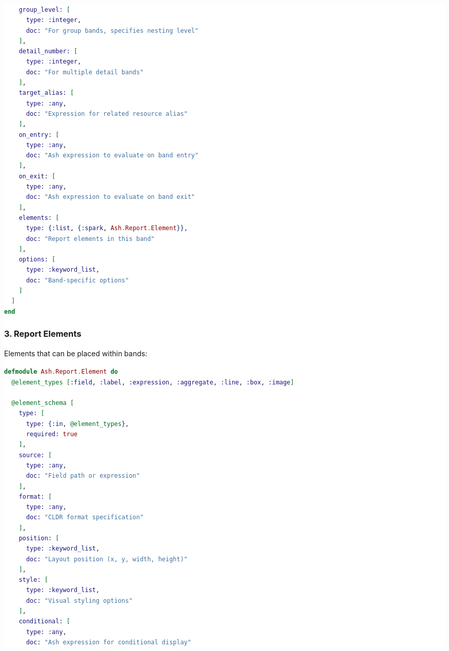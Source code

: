 ```elixir
    group_level: [
      type: :integer,
      doc: "For group bands, specifies nesting level"
    ],
    detail_number: [
      type: :integer,
      doc: "For multiple detail bands"
    ],
    target_alias: [
      type: :any,
      doc: "Expression for related resource alias"
    ],
    on_entry: [
      type: :any,
      doc: "Ash expression to evaluate on band entry"
    ],
    on_exit: [
      type: :any,
      doc: "Ash expression to evaluate on band exit"
    ],
    elements: [
      type: {:list, {:spark, Ash.Report.Element}},
      doc: "Report elements in this band"
    ],
    options: [
      type: :keyword_list,
      doc: "Band-specific options"
    ]
  ]
end
```

### 3. Report Elements

Elements that can be placed within bands:

```elixir
defmodule Ash.Report.Element do
  @element_types [:field, :label, :expression, :aggregate, :line, :box, :image]

  @element_schema [
    type: [
      type: {:in, @element_types},
      required: true
    ],
    source: [
      type: :any,
      doc: "Field path or expression"
    ],
    format: [
      type: :any,
      doc: "CLDR format specification"
    ],
    position: [
      type: :keyword_list,
      doc: "Layout position (x, y, width, height)"
    ],
    style: [
      type: :keyword_list,
      doc: "Visual styling options"
    ],
    conditional: [
      type: :any,
      doc: "Ash expression for conditional display"
```